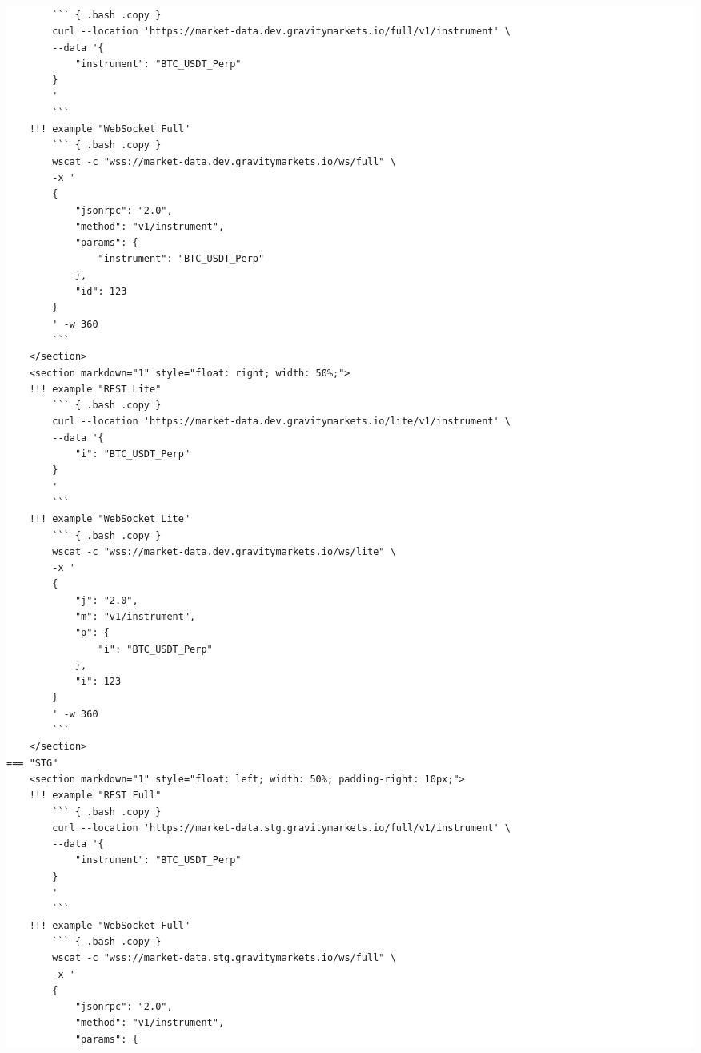             ``` { .bash .copy }
            curl --location 'https://market-data.dev.gravitymarkets.io/full/v1/instrument' \
            --data '{
                "instrument": "BTC_USDT_Perp"
            }
            '
            ```
        !!! example "WebSocket Full"
            ``` { .bash .copy }
            wscat -c "wss://market-data.dev.gravitymarkets.io/ws/full" \
            -x '
            {
                "jsonrpc": "2.0",
                "method": "v1/instrument",
                "params": {
                    "instrument": "BTC_USDT_Perp"
                },
                "id": 123
            }
            ' -w 360
            ```
        </section>
        <section markdown="1" style="float: right; width: 50%;">
        !!! example "REST Lite"
            ``` { .bash .copy }
            curl --location 'https://market-data.dev.gravitymarkets.io/lite/v1/instrument' \
            --data '{
                "i": "BTC_USDT_Perp"
            }
            '
            ```
        !!! example "WebSocket Lite"
            ``` { .bash .copy }
            wscat -c "wss://market-data.dev.gravitymarkets.io/ws/lite" \
            -x '
            {
                "j": "2.0",
                "m": "v1/instrument",
                "p": {
                    "i": "BTC_USDT_Perp"
                },
                "i": 123
            }
            ' -w 360
            ```
        </section>
    === "STG"
        <section markdown="1" style="float: left; width: 50%; padding-right: 10px;">
        !!! example "REST Full"
            ``` { .bash .copy }
            curl --location 'https://market-data.stg.gravitymarkets.io/full/v1/instrument' \
            --data '{
                "instrument": "BTC_USDT_Perp"
            }
            '
            ```
        !!! example "WebSocket Full"
            ``` { .bash .copy }
            wscat -c "wss://market-data.stg.gravitymarkets.io/ws/full" \
            -x '
            {
                "jsonrpc": "2.0",
                "method": "v1/instrument",
                "params": {